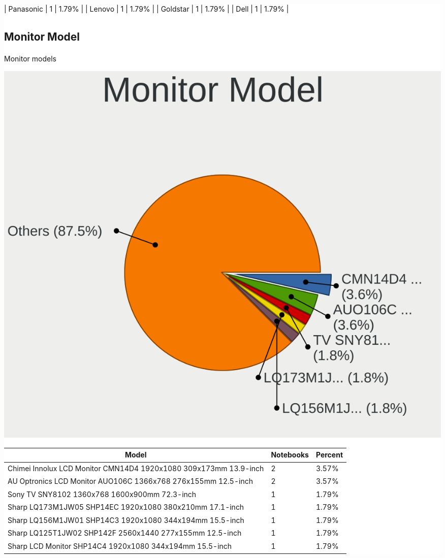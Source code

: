 | Panasonic           | 1         | 1.79%   |
| Lenovo              | 1         | 1.79%   |
| Goldstar            | 1         | 1.79%   |
| Dell                | 1         | 1.79%   |

Monitor Model
-------------

Monitor models

![Monitor Model](./images/pie_chart/mon_model.svg)


| Model                                                                | Notebooks | Percent |
|----------------------------------------------------------------------|-----------|---------|
| Chimei Innolux LCD Monitor CMN14D4 1920x1080 309x173mm 13.9-inch     | 2         | 3.57%   |
| AU Optronics LCD Monitor AUO106C 1366x768 276x155mm 12.5-inch        | 2         | 3.57%   |
| Sony TV SNY8102 1360x768 1600x900mm 72.3-inch                        | 1         | 1.79%   |
| Sharp LQ173M1JW05 SHP14EC 1920x1080 380x210mm 17.1-inch              | 1         | 1.79%   |
| Sharp LQ156M1JW01 SHP14C3 1920x1080 344x194mm 15.5-inch              | 1         | 1.79%   |
| Sharp LQ125T1JW02 SHP142F 2560x1440 277x155mm 12.5-inch              | 1         | 1.79%   |
| Sharp LCD Monitor SHP14C4 1920x1080 344x194mm 15.5-inch              | 1         | 1.79%   |
